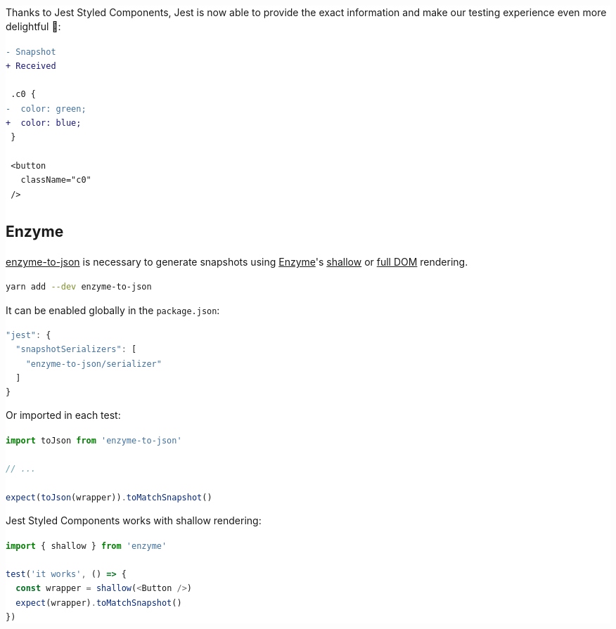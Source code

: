 Thanks to Jest Styled Components, Jest is now able to provide the exact information and make our testing experience even more delightful 💖:

```diff
- Snapshot
+ Received

 .c0 {
-  color: green;
+  color: blue;
 }

 <button
   className="c0"
 />
```

## Enzyme

[enzyme-to-json](https://www.npmjs.com/package/enzyme-to-json) is necessary to generate snapshots using [Enzyme](https://github.com/airbnb/enzyme)'s [shallow](http://airbnb.io/enzyme/docs/api/shallow.html) or [full DOM](http://airbnb.io/enzyme/docs/api/mount.html) rendering.

```sh
yarn add --dev enzyme-to-json
```

It can be enabled globally in the `package.json`:

```js
"jest": {
  "snapshotSerializers": [
    "enzyme-to-json/serializer"
  ]
}
```

Or imported in each test:

```js
import toJson from 'enzyme-to-json'

// ...

expect(toJson(wrapper)).toMatchSnapshot()
```

Jest Styled Components works with shallow rendering:

```js
import { shallow } from 'enzyme'

test('it works', () => {
  const wrapper = shallow(<Button />)
  expect(wrapper).toMatchSnapshot()
})
```
